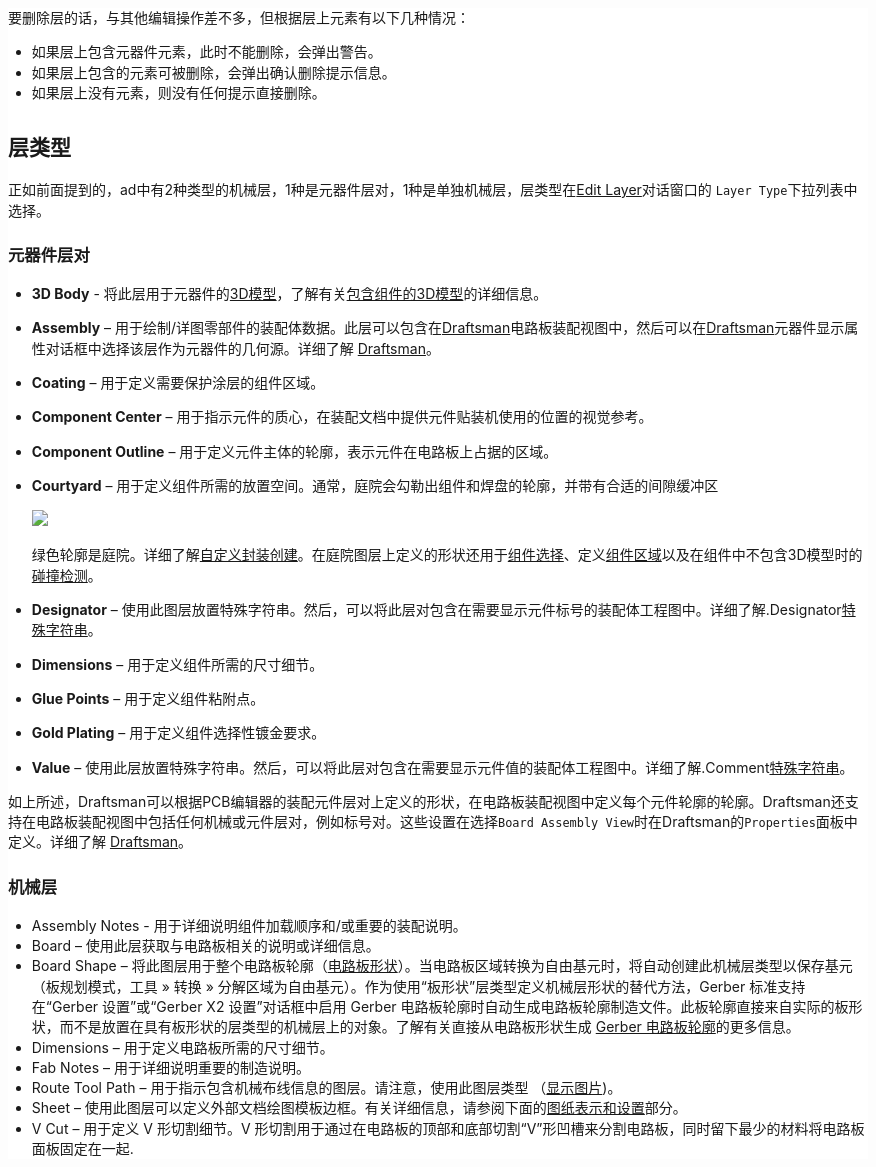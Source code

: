 要删除层的话，与其他编辑操作差不多，但根据层上元素有以下几种情况：

- 如果层上包含元器件元素，此时不能删除，会弹出警告。
- 如果层上包含的元素可被删除，会弹出确认删除提示信息。
- 如果层上没有元素，则没有任何提示直接删除。

## 层类型

正如前面提到的，ad中有2种类型的机械层，1种是元器件层对，1种是单独机械层，层类型在[Edit Layer](#edit-layer)对话窗口的 `Layer Type`下拉列表中选择。

### 元器件层对

- **3D Body** - 将此层用于元器件的[3D模型](https://www.altium.com/cn/documentation/altium-designer/working-with-3d-bodies)，了解有关[包含组件的3D模型](https://www.altium.com/cn/documentation/altium-designer/3d-advantage-ecad-mcad-integration#the-footprint-and-the-component)的详细信息。
- **Assembly** – 用于绘制/详图零部件的装配体数据。此层可以包含在[Draftsman](https://www.altium.com/cn/documentation/altium-designer/streamlining-board-design-documentation-with-draftsman)电路板装配视图中，然后可以在[Draftsman](https://www.altium.com/cn/documentation/altium-designer/streamlining-board-design-documentation-with-draftsman)元器件显示属性对话框中选择该层作为元器件的几何源。详细了解 [Draftsman](https://www.altium.com/cn/documentation/altium-designer/streamlining-board-design-documentation-with-draftsman)。
- **Coating** – 用于定义需要保护涂层的组件区域。
- **Component Center** – 用于指示元件的质心，在装配文档中提供元件贴装机使用的位置的视觉参考。
- **Component Outline** – 用于定义元件主体的轮廓，表示元件在电路板上占据的区域。
- **Courtyard** – 用于定义组件所需的放置空间。通常，庭院会勾勒出组件和焊盘的轮廓，并带有合适的间隙缓冲区
  
  ![](https://imgs.boringhex.top/blog/20230207113845.png)
  
  绿色轮廓是庭院。详细了解[自定义封装创建](https://resources.altium.com/p/custom-footprint-creation-in-altium-designer)。在庭院图层上定义的形状还用于[组件选择](https://www.altium.com/cn/documentation/altium-designer/pcb-placement-editing-techniques#component_selection)、定义[组件区域](https://www.altium.com/cn/documentation/altium-designer/pcb-placement-editing-techniques#component_area)以及在组件中不包含3D模型时的[碰撞检测](https://www.altium.com/cn/documentation/altium-designer/pcb-design-rule-types#component_clearance)。
- **Designator** – 使用此图层放置特殊字符串。然后，可以将此层对包含在需要显示元件标号的装配体工程图中。详细了解.Designator[特殊字符串](https://www.altium.com/cn/documentation/altium-designer/pcb-placement-editing-techniques#string#special-strings)。
- **Dimensions** – 用于定义组件所需的尺寸细节。
- **Glue Points** – 用于定义组件粘附点。
- **Gold Plating** – 用于定义组件选择性镀金要求。
- **Value** – 使用此层放置特殊字符串。然后，可以将此层对包含在需要显示元件值的装配体工程图中。详细了解.Comment[特殊字符串](https://www.altium.com/cn/documentation/altium-designer/pcb-placement-editing-techniques#string#special-strings)。

如上所述，Draftsman可以根据PCB编辑器的装配元件层对上定义的形状，在电路板装配视图中定义每个元件轮廓的轮廓。Draftsman还支持在电路板装配视图中包括任何机械或元件层对，例如标号对。这些设置在选择`Board Assembly View`时在Draftsman的`Properties`面板中定义。详细了解 [Draftsman](https://www.altium.com/cn/documentation/altium-designer/streamlining-board-design-documentation-with-draftsman)。


### 机械层

- Assembly Notes - 用于详细说明组件加载顺序和/或重要的装配说明。
- Board – 使用此层获取与电路板相关的说明或详细信息。
- Board Shape – 将此图层用于整个电路板轮廓（[电路板形状](https://www.altium.com/cn/documentation/altium-designer/pcb-obj-boardshapeboard-shape-ad)）。当电路板区域转换为自由基元时，将自动创建此机械层类型以保存基元（板规划模式，工具 » 转换 » 分解区域为自由基元）。作为使用“板形状”层类型定义机械层形状的替代方法，Gerber 标准支持在“Gerber 设置”或“Gerber X2 设置”对话框中启用 Gerber 电路板轮廓时自动生成电路板轮廓制造文件。此板轮廓直接来自实际的板形状，而不是放置在具有板形状的层类型的机械层上的对象。了解有关直接从电路板形状生成 [Gerber 电路板轮廓](https://www.altium.com/cn/documentation/altium-designer/generating-fabrication-data#gerber-board-profile)的更多信息。
- Dimensions – 用于定义电路板所需的尺寸细节。
- Fab Notes – 用于详细说明重要的制造说明。
- Route Tool Path – 用于指示包含机械布线信息的图层。请注意，使用此图层类型 （[显示图片](#RouteToolPath))。
- Sheet – 使用此图层可以定义外部文档绘图模板边框。有关详细信息，请参阅下面的[图纸表示和设置](#工作表展示和设置)部分。
- V Cut – 用于定义 V 形切割细节。V 形切割用于通过在电路板的顶部和底部切割“V”形凹槽来分割电路板，同时留下最少的材料将电路板面板固定在一起.

